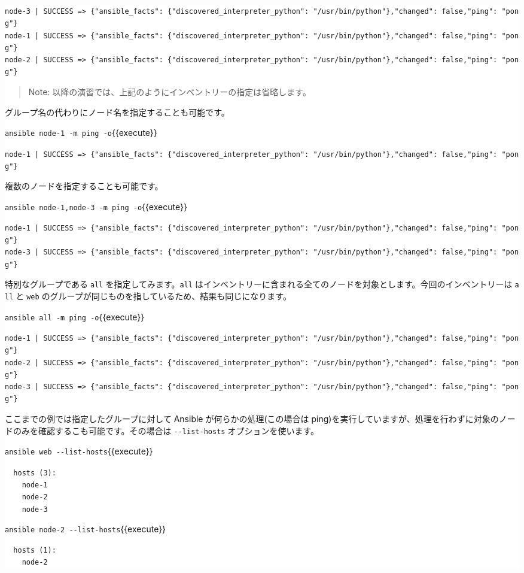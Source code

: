 ```text
node-3 | SUCCESS => {"ansible_facts": {"discovered_interpreter_python": "/usr/bin/python"},"changed": false,"ping": "pong"}
node-1 | SUCCESS => {"ansible_facts": {"discovered_interpreter_python": "/usr/bin/python"},"changed": false,"ping": "pong"}
node-2 | SUCCESS => {"ansible_facts": {"discovered_interpreter_python": "/usr/bin/python"},"changed": false,"ping": "pong"}
```

> Note: 以降の演習では、上記のようにインベントリーの指定は省略します。

グループ名の代わりにノード名を指定することも可能です。

`ansible node-1 -m ping -o`{{execute}}

```text
node-1 | SUCCESS => {"ansible_facts": {"discovered_interpreter_python": "/usr/bin/python"},"changed": false,"ping": "pong"}
```

複数のノードを指定することも可能です。

`ansible node-1,node-3 -m ping -o`{{execute}}

```text
node-1 | SUCCESS => {"ansible_facts": {"discovered_interpreter_python": "/usr/bin/python"},"changed": false,"ping": "pong"}
node-3 | SUCCESS => {"ansible_facts": {"discovered_interpreter_python": "/usr/bin/python"},"changed": false,"ping": "pong"}
```

特別なグループである `all` を指定してみます。`all` はインベントリーに含まれる全てのノードを対象とします。今回のインベントリーは `all` と `web` のグループが同じものを指しているため、結果も同じになります。

`ansible all -m ping -o`{{execute}}

```text
node-1 | SUCCESS => {"ansible_facts": {"discovered_interpreter_python": "/usr/bin/python"},"changed": false,"ping": "pong"}
node-2 | SUCCESS => {"ansible_facts": {"discovered_interpreter_python": "/usr/bin/python"},"changed": false,"ping": "pong"}
node-3 | SUCCESS => {"ansible_facts": {"discovered_interpreter_python": "/usr/bin/python"},"changed": false,"ping": "pong"}
```

ここまでの例では指定したグループに対して Ansible が何らかの処理(この場合は ping)を実行していますが、処理を行わずに対象のノードのみを確認するこも可能です。その場合は `--list-hosts` オプションを使います。

`ansible web --list-hosts`{{execute}}

```text
  hosts (3):
    node-1
    node-2
    node-3
```

`ansible node-2 --list-hosts`{{execute}}

```text
  hosts (1):
    node-2
```

